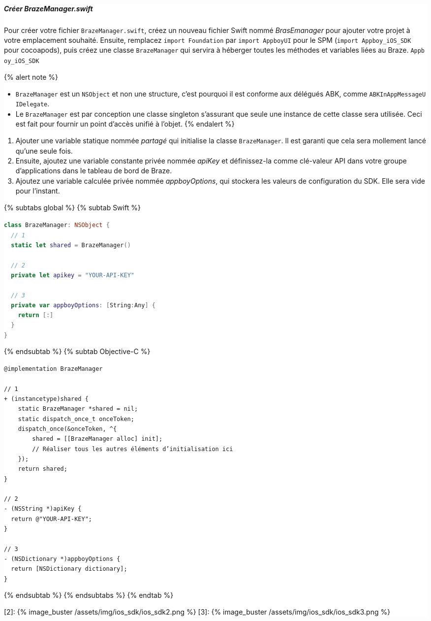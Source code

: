 ##### Créer BrazeManager.swift
Pour créer votre fichier `BrazeManager.swift`, créez un nouveau fichier Swift nommé _BrasEmanager_ pour ajouter votre projet à votre emplacement souhaité. Ensuite, remplacez `import Foundation` par `import AppboyUI` pour le SPM (`import Appboy_iOS_SDK` pour cocoapods), puis créez une classe `BrazeManager` qui servira à héberger toutes les méthodes et variables liées au Braze. `Appboy_iOS_SDK`

{% alert note %}
- `BrazeManager` est un `NSObject` et non une structure, c’est pourquoi il est conforme aux délégués ABK, comme `ABKInAppMessageUIDelegate`.
- Le `BrazeManager` est par conception une classe singleton s’assurant que seule une instance de cette classe sera utilisée. Ceci est fait pour fournir un point d’accès unifié à l’objet.
{% endalert %} 

1. Ajouter une variable statique nommée _partagé_ qui initialise la classe `BrazeManager`. Il est garanti que cela sera mollement lancé qu’une seule fois.
2. Ensuite, ajoutez une variable constante privée nommée _apiKey_ et définissez-la comme clé-valeur API dans votre groupe d’applications dans le tableau de bord de Braze.
3. Ajoutez une variable calculée privée nommée _appboyOptions_, qui stockera les valeurs de configuration du SDK. Elle sera vide pour l’instant.

{% subtabs global %}
{% subtab Swift %}

```swift
class BrazeManager: NSObject {
  // 1
  static let shared = BrazeManager()
  
  // 2
  private let apikey = "YOUR-API-KEY"
  
  // 3
  private var appboyOptions: [String:Any] {
    return [:]
  }
}
```
{% endsubtab %}
{% subtab Objective-C %}
```objc
@implementation BrazeManager
 
// 1
+ (instancetype)shared {
    static BrazeManager *shared = nil;
    static dispatch_once_t onceToken;
    dispatch_once(&onceToken, ^{
        shared = [[BrazeManager alloc] init];
        // Réaliser tous les autres éléments d’initialisation ici
    });
    return shared;
}
 
// 2
- (NSString *)apiKey {
  return @"YOUR-API-KEY";
}
 
// 3
- (NSDictionary *)appboyOptions {
  return [NSDictionary dictionary];
}
```
{% endsubtab %}
{% endsubtabs %}
{% endtab %}

[2]: {% image_buster /assets/img/ios_sdk/ios_sdk2.png %} 
[3]: {% image_buster /assets/img/ios_sdk/ios_sdk3.png %} 